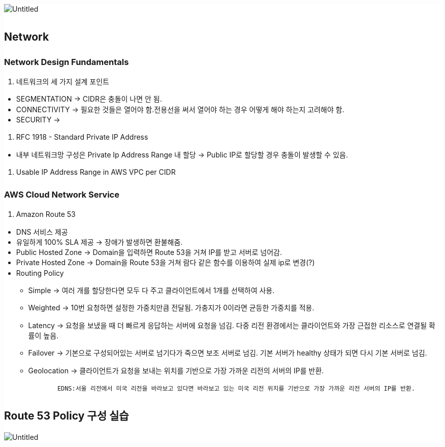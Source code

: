 ![Untitled](Public%20Cloud%2002%20776b222c6bdc4abeb80d7f81b40fc70f/Untitled%2042.png)

## Network

### Network Design Fundamentals

1. 네트워크의 세 가지 설계 포인트
- SEGMENTATION → CIDR은 충돌이 나면 안 됨.
- CONNECTIVITY → 필요한 것들은 열어야 함.전용선을 써서 열어야 하는 경우 어떻게 해야 하는지 고려해야 함.
- SECURITY →
1. RFC 1918 - Standard Private IP Address
- 내부 네트워크망 구성은 Private Ip Address Range 내 할당 → Public IP로 할당할 경우 충돌이 발생할 수 있음.
1. Usable IP Address Range in AWS VPC per CIDR

### AWS Cloud Network Service

1. Amazon Route 53
- DNS 서비스 제공
- 유일하게 100% SLA 제공 → 장애가 발생하면 환불해줌.
- Public Hosted Zone → Domain을 입력하면 Route 53을 거쳐 IP를 받고 서버로 넘어감.
- Private Hosted Zone → Domain을 Route 53을 거쳐 람다 같은 함수를 이용하여 실제 ip로 변경(?)
- Routing Policy
  - Simple → 여러 개를 할당한다면 모두 다 주고 클라이언트에서 1개를 선택하여 사용.
  - Weighted → 10번 요청하면 설정한 가중치만큼 전달됨. 가충지가 0이라면 균등한 가중치를 적용.
  - Latency → 요청을 보냈을 때 더 빠르게 응답하는 서버에 요청을 넘김. 다중 리전 환경에서는 클라이언트와 가장 근접한 리소스로 연결될 확률이 높음.
  - Failover → 기본으로 구성되어있는 서버로 넘기다가 죽으면 보조 서버로 넘김. 기본 서버가 healthy 상태가 되면 다시 기본 서버로 넘김.
  - Geolocation → 클라이언트가 요청을 보내는 위치를 기반으로 가장 가까운 리전의 서버의 IP를 반환.
    
                EDNS:서울 리전에서 미국 리전을 바라보고 있다면 바라보고 있는 미국 리전 위치를 기반으로 가장 가까운 리전 서버의 IP를 반환.

## Route 53 Policy 구성 실습

![Untitled](Public%20Cloud%2002%20776b222c6bdc4abeb80d7f81b40fc70f/Untitled%2043.png)